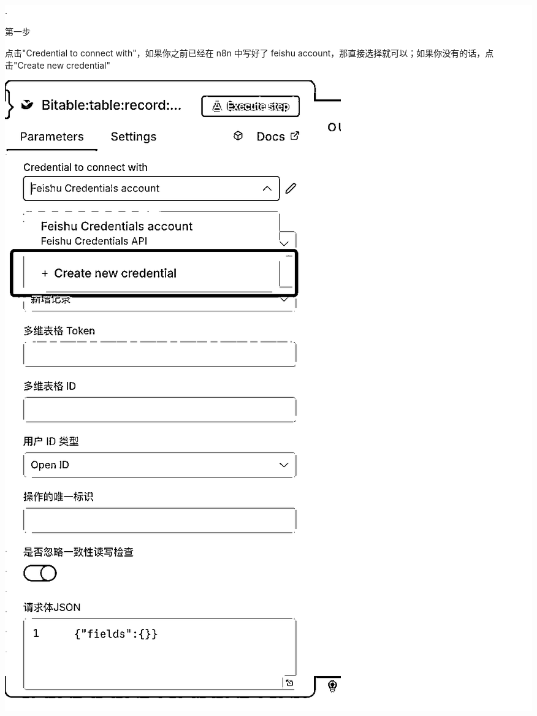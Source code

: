 .

第一步

点击"Credential to connect with"，如果你之前已经在 n8n 中写好了 feishu account，那直接选择就可以；如果你没有的话，点击"Create new credential"

![](img/3bef9a78b6dd3458126106cae65ae3b3.png)

